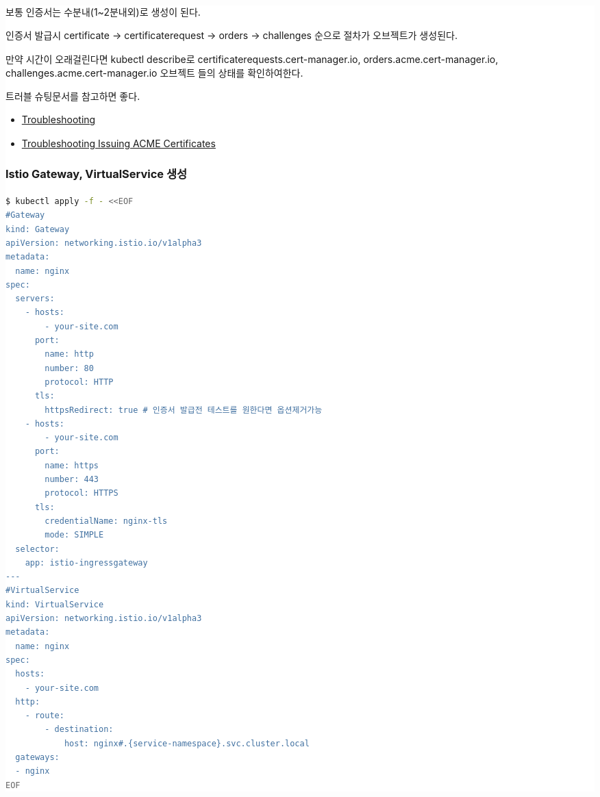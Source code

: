 보통 인증서는 수분내(1~2분내외)로 생성이 된다.

인증서 발급시 certificate → certificaterequest -> orders ->  challenges 순으로 절차가 오브젝트가 생성된다.

만약 시간이 오래걸린다면 kubectl describe로 certificaterequests.cert-manager.io, orders.acme.cert-manager.io, challenges.acme.cert-manager.io 오브젝트 들의 상태를 확인하여한다.

트러블 슈팅문서를 참고하면 좋다.

- [Troubleshooting](https://cert-manager.io/docs/faq/troubleshooting/)

- [Troubleshooting Issuing ACME Certificates](https://cert-manager.io/docs/faq/acme/)

### Istio Gateway, VirtualService 생성

```bash
$ kubectl apply -f - <<EOF
#Gateway
kind: Gateway
apiVersion: networking.istio.io/v1alpha3
metadata:
  name: nginx
spec:
  servers:
    - hosts:
        - your-site.com
      port:
        name: http
        number: 80
        protocol: HTTP
      tls:
        httpsRedirect: true # 인증서 발급전 테스트를 원한다면 옵션제거가능
    - hosts:
        - your-site.com
      port:
        name: https
        number: 443
        protocol: HTTPS
      tls:
        credentialName: nginx-tls
        mode: SIMPLE
  selector:
    app: istio-ingressgateway
---
#VirtualService
kind: VirtualService
apiVersion: networking.istio.io/v1alpha3
metadata:
  name: nginx
spec:
  hosts:
    - your-site.com
  http:
    - route:
        - destination:
            host: nginx#.{service-namespace}.svc.cluster.local
  gateways:
  - nginx
EOF
```
